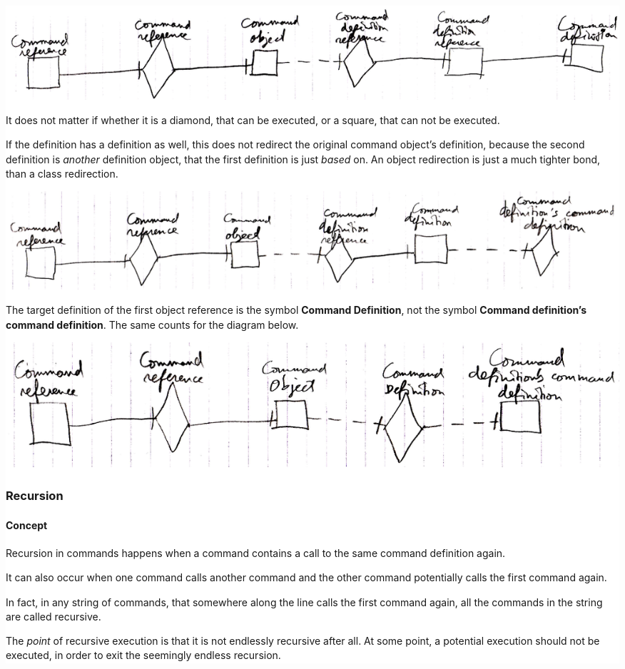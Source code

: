 ![](images/4.%20Command%20Redirection.010.png)

It does not matter if whether it is a diamond, that can be executed, or a square, that can not be executed.

If the definition has a definition as well, this does not redirect the original command object’s definition, because the second definition is *another* definition object, that the first definition is just *based* on. An object redirection is just a much tighter bond, than a class redirection.

![](images/4.%20Command%20Redirection.011.png)

The target definition of the first object reference is the symbol __Command Definition__, not the symbol __Command definition’s command definition__. The same counts for the diagram below.

![](images/4.%20Command%20Redirection.012.png)

### Recursion

#### Concept

Recursion in commands happens when a command contains a call to the same command definition again.

It can also occur when one command calls another command and the other command potentially calls the first command again.

In fact, in any string of commands, that somewhere along the line calls the first command again, all the commands in the string are called recursive.

The *point* of recursive execution is that it is not endlessly recursive after all. At some point, a potential execution should not be executed, in order to exit the seemingly endless recursion.
